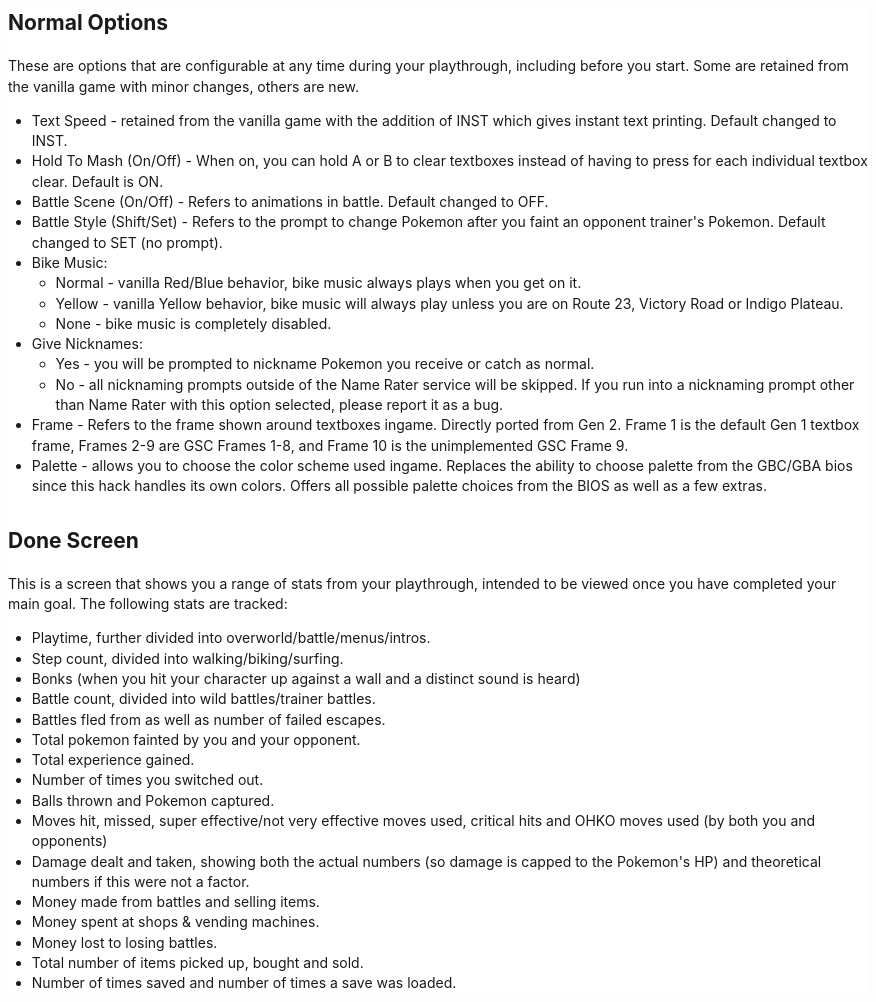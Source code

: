 ## Normal Options
These are options that are configurable at any time during your playthrough, including before you start. Some are retained from the vanilla game with minor changes, others are new.

* Text Speed - retained from the vanilla game with the addition of INST which gives instant text printing. Default changed to INST.
* Hold To Mash (On/Off) - When on, you can hold A or B to clear textboxes instead of having to press for each individual textbox clear. Default is ON.
* Battle Scene (On/Off) - Refers to animations in battle. Default changed to OFF.
* Battle Style (Shift/Set) - Refers to the prompt to change Pokemon after you faint an opponent trainer's Pokemon. Default changed to SET (no prompt).
* Bike Music:
  * Normal - vanilla Red/Blue behavior, bike music always plays when you get on it.
  * Yellow - vanilla Yellow behavior, bike music will always play unless you are on Route 23, Victory Road or Indigo Plateau.
  * None - bike music is completely disabled.
* Give Nicknames:
  * Yes - you will be prompted to nickname Pokemon you receive or catch as normal.
  * No - all nicknaming prompts outside of the Name Rater service will be skipped. If you run into a nicknaming prompt other than Name Rater with this option selected, please report it as a bug.
* Frame - Refers to the frame shown around textboxes ingame. Directly ported from Gen 2. Frame 1 is the default Gen 1 textbox frame, Frames 2-9 are GSC Frames 1-8, and Frame 10 is the unimplemented GSC Frame 9.
* Palette - allows you to choose the color scheme used ingame. Replaces the ability to choose palette from the GBC/GBA bios since this hack handles its own colors. Offers all possible palette choices from the BIOS as well as a few extras.

## Done Screen

This is a screen that shows you a range of stats from your playthrough, intended to be viewed once you have completed your main goal. The following stats are tracked:

* Playtime, further divided into overworld/battle/menus/intros.
* Step count, divided into walking/biking/surfing.
* Bonks (when you hit your character up against a wall and a distinct sound is heard)
* Battle count, divided into wild battles/trainer battles.
* Battles fled from as well as number of failed escapes.
* Total pokemon fainted by you and your opponent.
* Total experience gained.
* Number of times you switched out.
* Balls thrown and Pokemon captured.
* Moves hit, missed, super effective/not very effective moves used, critical hits and OHKO moves used (by both you and opponents)
* Damage dealt and taken, showing both the actual numbers (so damage is capped to the Pokemon's HP) and theoretical numbers if this were not a factor.
* Money made from battles and selling items.
* Money spent at shops & vending machines.
* Money lost to losing battles.
* Total number of items picked up, bought and sold.
* Number of times saved and number of times a save was loaded.
